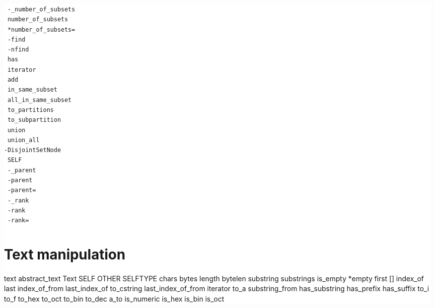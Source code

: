      -_number_of_subsets
     number_of_subsets
     *number_of_subsets=
     -find
     -nfind
     has
     iterator
     add
     in_same_subset
     all_in_same_subset
     to_partitions
     to_subpartition
     union
     union_all
    -DisjointSetNode
     SELF
     -_parent
     -parent
     -parent=
     -_rank
     -rank
     -rank=
 # Text manipulation
  text
   abstract_text
    Text
     SELF
     OTHER
     SELFTYPE
     chars
     bytes
     length
     bytelen
     substring
     substrings
     is_empty
     *empty
     first
     []
     index_of
     last
     index_of_from
     last_index_of
     to_cstring
     last_index_of_from
     iterator
     to_a
     substring_from
     has_substring
     has_prefix
     has_suffix
     to_i
     to_f
     to_hex
     to_oct
     to_bin
     to_dec
     a_to
     is_numeric
     is_hex
     is_bin
     is_oct